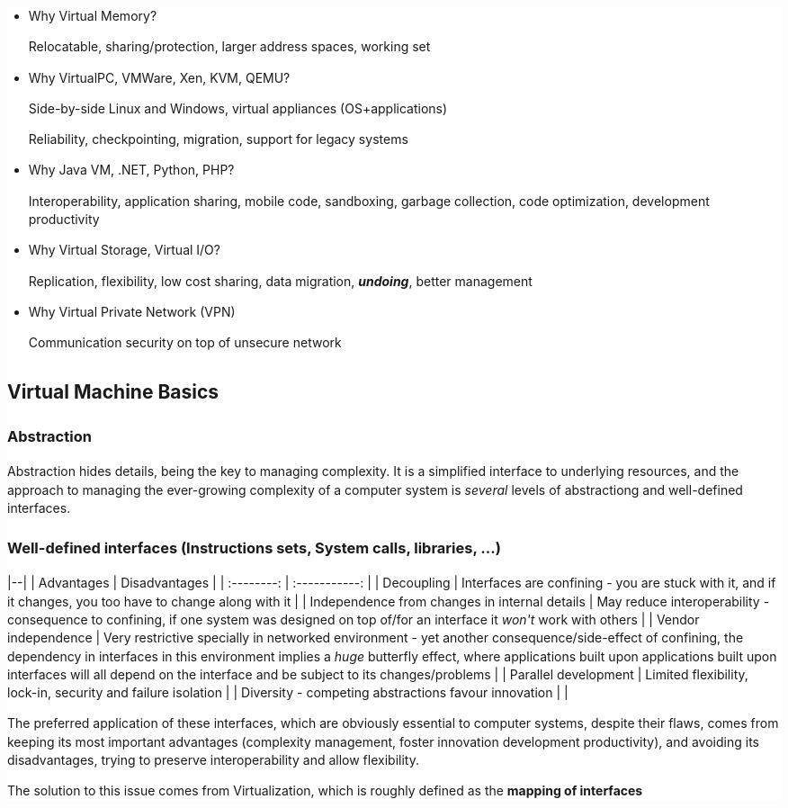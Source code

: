 - Why Virtual Memory?

  Relocatable, sharing/protection, larger address spaces, working set

- Why VirtualPC, VMWare, Xen, KVM, QEMU?

  Side-by-side Linux and Windows, virtual appliances (OS+applications)

  Reliability, checkpointing, migration, support for legacy systems

- Why Java VM, .NET, Python, PHP?

  Interoperability, application sharing, mobile code, sandboxing, garbage collection, code optimization,
  development productivity

- Why Virtual Storage, Virtual I/O?

  Replication, flexibility, low cost sharing, data migration, ***undoing***, better management

- Why Virtual Private Network (VPN)

  Communication security on top of unsecure network

## Virtual Machine Basics

### Abstraction

Abstraction hides details, being the key to managing complexity. It is a simplified interface to underlying
resources, and the approach to managing the ever-growing complexity of a computer system is *several* levels of abstractiong and well-defined interfaces.

### Well-defined interfaces (Instructions sets, System calls, libraries, ...)

|--|
| Advantages | Disadvantages |
| :--------: | :-----------: |
| Decoupling | Interfaces are confining - you are stuck with it, and if it changes, you too have to change along with it |
| Independence from changes in internal details | May reduce interoperability - consequence to confining, if one system was designed on top of/for an interface it *won't* work with others |
| Vendor independence | Very restrictive specially in networked environment - yet another consequence/side-effect of confining, the dependency in interfaces in this environment implies a *huge* butterfly effect, where applications built upon applications built upon interfaces will all depend on the interface and be subject to its changes/problems |
| Parallel development | Limited flexibility, lock-in, security and failure isolation |
| Diversity - competing abstractions favour innovation | |

The preferred application of these interfaces, which are obviously essential to computer systems, despite
their flaws, comes from keeping its most important advantages (complexity management, foster innovation
development productivity), and avoiding its disadvantages, trying to preserve interoperability and allow
flexibility.

The solution to this issue comes from Virtualization, which is roughly defined as the **mapping of interfaces**
